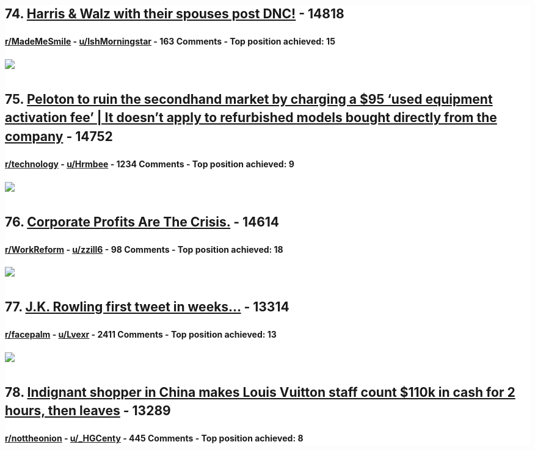 ## 74. [Harris &amp; Walz with their spouses post DNC!](http://reddit.com/r/MadeMeSmile/comments/1ez2nf2/harris_walz_with_their_spouses_post_dnc/) - 14818
#### [r/MadeMeSmile](http://reddit.com/r/MadeMeSmile) - [u/IshMorningstar](http://reddit.com/u/IshMorningstar) - 163 Comments - Top position achieved: 15

<a href="https://i.redd.it/ysb3lslj0ckd1.jpeg"><img src="https://b.thumbs.redditmedia.com/DE_yt5UPCCTPLfhSjTJHhyla76TAtrvfWsD_A3Atxao.jpg"></img></a>

## 75. [Peloton to ruin the secondhand market by charging a $95 ‘used equipment activation fee’ | It doesn’t apply to refurbished models bought directly from the company](http://reddit.com/r/technology/comments/1ezcjxa/peloton_to_ruin_the_secondhand_market_by_charging/) - 14752
#### [r/technology](http://reddit.com/r/technology) - [u/Hrmbee](http://reddit.com/u/Hrmbee) - 1234 Comments - Top position achieved: 9

<a href="https://www.engadget.com/home/peloton-to-ruin-the-secondhand-market-by-charging-a-95-used-equipment-activation-fee-155230509.html"><img src="https://b.thumbs.redditmedia.com/_m2aHnaOQ_-LALAA23wPdassy34ZHSdWl90TWnp8ADM.jpg"></img></a>

## 76. [Corporate Profits Are The Crisis.](http://reddit.com/r/WorkReform/comments/1ezh9f6/corporate_profits_are_the_crisis/) - 14614
#### [r/WorkReform](http://reddit.com/r/WorkReform) - [u/zzill6](http://reddit.com/u/zzill6) - 98 Comments - Top position achieved: 18

<a href="https://i.redd.it/pmxrgajzxfkd1.jpeg"><img src="https://a.thumbs.redditmedia.com/vDsLHNKQ45bEf2P2P7IM0oMTqScfX4920YTEtaPB4m0.jpg"></img></a>

## 77. [J.K. Rowling first tweet in weeks…](http://reddit.com/r/facepalm/comments/1ezl08z/jk_rowling_first_tweet_in_weeks/) - 13314
#### [r/facepalm](http://reddit.com/r/facepalm) - [u/Lvexr](http://reddit.com/u/Lvexr) - 2411 Comments - Top position achieved: 13

<a href="https://i.redd.it/q1tbubsnpgkd1.jpeg"><img src="https://a.thumbs.redditmedia.com/FftHFgWNrtfiiREmUeqDYZSM9dpvdL0l-S58jdGXVr4.jpg"></img></a>

## 78. [Indignant shopper in China makes Louis Vuitton staff count $110k in cash for 2 hours, then leaves](http://reddit.com/r/nottheonion/comments/1ezpeyf/indignant_shopper_in_china_makes_louis_vuitton/) - 13289
#### [r/nottheonion](http://reddit.com/r/nottheonion) - [u/_HGCenty](http://reddit.com/u/_HGCenty) - 445 Comments - Top position achieved: 8
